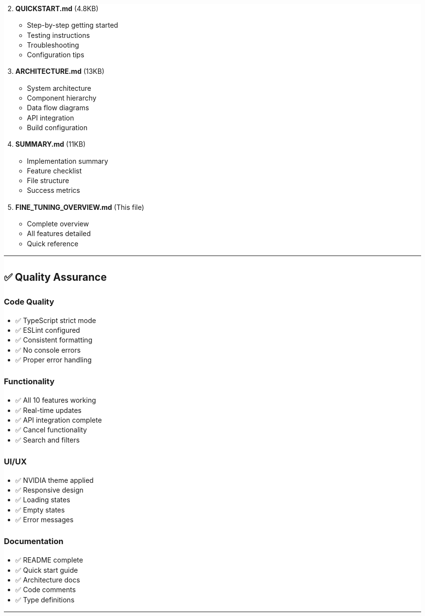 2. **QUICKSTART.md** (4.8KB)
   - Step-by-step getting started
   - Testing instructions
   - Troubleshooting
   - Configuration tips

3. **ARCHITECTURE.md** (13KB)
   - System architecture
   - Component hierarchy
   - Data flow diagrams
   - API integration
   - Build configuration

4. **SUMMARY.md** (11KB)
   - Implementation summary
   - Feature checklist
   - File structure
   - Success metrics

5. **FINE_TUNING_OVERVIEW.md** (This file)
   - Complete overview
   - All features detailed
   - Quick reference

---

## ✅ Quality Assurance

### Code Quality
- ✅ TypeScript strict mode
- ✅ ESLint configured
- ✅ Consistent formatting
- ✅ No console errors
- ✅ Proper error handling

### Functionality
- ✅ All 10 features working
- ✅ Real-time updates
- ✅ API integration complete
- ✅ Cancel functionality
- ✅ Search and filters

### UI/UX
- ✅ NVIDIA theme applied
- ✅ Responsive design
- ✅ Loading states
- ✅ Empty states
- ✅ Error messages

### Documentation
- ✅ README complete
- ✅ Quick start guide
- ✅ Architecture docs
- ✅ Code comments
- ✅ Type definitions

---